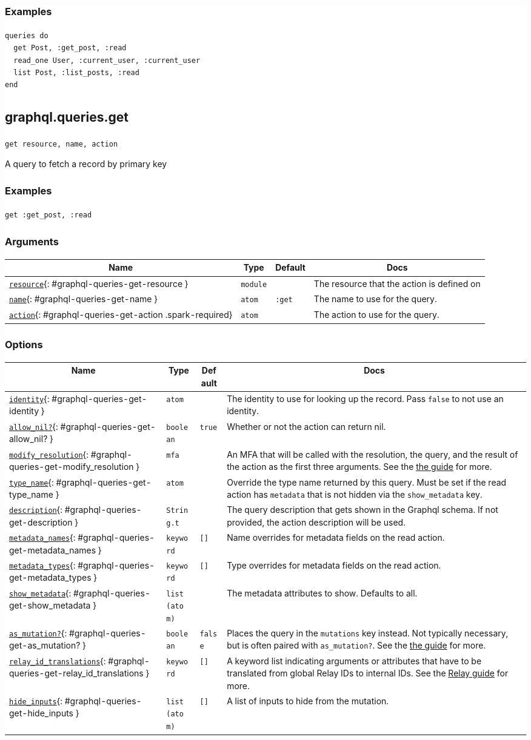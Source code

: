 
### Examples
```
queries do
  get Post, :get_post, :read
  read_one User, :current_user, :current_user
  list Post, :list_posts, :read
end

```




## graphql.queries.get
```elixir
get resource, name, action
```


A query to fetch a record by primary key



### Examples
```
get :get_post, :read
```



### Arguments

| Name | Type | Default | Docs |
|------|------|---------|------|
| [`resource`](#graphql-queries-get-resource){: #graphql-queries-get-resource } | `module` |  | The resource that the action is defined on |
| [`name`](#graphql-queries-get-name){: #graphql-queries-get-name } | `atom` | `:get` | The name to use for the query. |
| [`action`](#graphql-queries-get-action){: #graphql-queries-get-action .spark-required} | `atom` |  | The action to use for the query. |
### Options

| Name | Type | Default | Docs |
|------|------|---------|------|
| [`identity`](#graphql-queries-get-identity){: #graphql-queries-get-identity } | `atom` |  | The identity to use for looking up the record. Pass `false` to not use an identity. |
| [`allow_nil?`](#graphql-queries-get-allow_nil?){: #graphql-queries-get-allow_nil? } | `boolean` | `true` | Whether or not the action can return nil. |
| [`modify_resolution`](#graphql-queries-get-modify_resolution){: #graphql-queries-get-modify_resolution } | `mfa` |  | An MFA that will be called with the resolution, the query, and the result of the action as the first three arguments. See the [the guide](/documentation/topics/modifying-the-resolution.html) for more. |
| [`type_name`](#graphql-queries-get-type_name){: #graphql-queries-get-type_name } | `atom` |  | Override the type name returned by this query. Must be set if the read action has `metadata` that is not hidden via the `show_metadata` key. |
| [`description`](#graphql-queries-get-description){: #graphql-queries-get-description } | `String.t` |  | The query description that gets shown in the Graphql schema. If not provided, the action description will be used. |
| [`metadata_names`](#graphql-queries-get-metadata_names){: #graphql-queries-get-metadata_names } | `keyword` | `[]` | Name overrides for metadata fields on the read action. |
| [`metadata_types`](#graphql-queries-get-metadata_types){: #graphql-queries-get-metadata_types } | `keyword` | `[]` | Type overrides for metadata fields on the read action. |
| [`show_metadata`](#graphql-queries-get-show_metadata){: #graphql-queries-get-show_metadata } | `list(atom)` |  | The metadata attributes to show. Defaults to all. |
| [`as_mutation?`](#graphql-queries-get-as_mutation?){: #graphql-queries-get-as_mutation? } | `boolean` | `false` | Places the query in the `mutations` key instead. Not typically necessary, but is often paired with `as_mutation?`. See the [the guide](/documentation/topics/modifying-the-resolution.html) for more. |
| [`relay_id_translations`](#graphql-queries-get-relay_id_translations){: #graphql-queries-get-relay_id_translations } | `keyword` | `[]` | A keyword list indicating arguments or attributes that have to be translated from global Relay IDs to internal IDs. See the [Relay guide](/documentation/topics/relay.md#translating-relay-global-ids-passed-as-arguments) for more. |
| [`hide_inputs`](#graphql-queries-get-hide_inputs){: #graphql-queries-get-hide_inputs } | `list(atom)` | `[]` | A list of inputs to hide from the mutation. |
